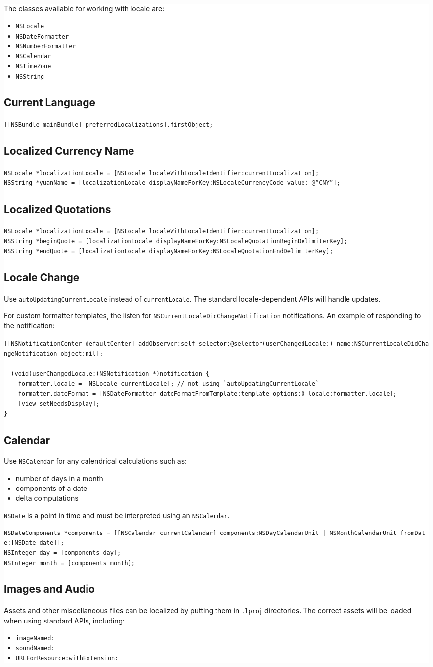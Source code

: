 The classes available for working with locale are:
- `NSLocale`
- `NSDateFormatter`
- `NSNumberFormatter`
- `NSCalendar`
- `NSTimeZone`
- `NSString`

## Current Language
```objc
[[NSBundle mainBundle] preferredLocalizations].firstObject;
```
## Localized Currency Name
```objc
NSLocale *localizationLocale = [NSLocale localeWithLocaleIdentifier:currentLocalization];
NSString *yuanName = [localizationLocale displayNameForKey:NSLocaleCurrencyCode value: @“CNY”];
```
## Localized Quotations
```objc
NSLocale *localizationLocale = [NSLocale localeWithLocaleIdentifier:currentLocalization];
NSString *beginQuote = [localizationLocale displayNameForKey:NSLocaleQuotationBeginDelimiterKey];
NSString *endQuote = [localizationLocale displayNameForKey:NSLocaleQuotationEndDelimiterKey];
```
## Locale Change
Use `autoUpdatingCurrentLocale` instead of `currentLocale`. The standard locale-dependent APIs will handle updates.

For custom formatter templates, the listen for `NSCurrentLocaleDidChangeNotification` notifications. An example of responding to the notification:
```objc
[[NSNotificationCenter defaultCenter] addObserver:self selector:@selector(userChangedLocale:) name:NSCurrentLocaleDidChangeNotification object:nil];

- (void)userChangedLocale:(NSNotification *)notification {
	formatter.locale = [NSLocale currentLocale]; // not using `autoUpdatingCurrentLocale`
	formatter.dateFormat = [NSDateFormatter dateFormatFromTemplate:template options:0 locale:formatter.locale];
	[view setNeedsDisplay];
}
```
## Calendar
Use `NSCalendar` for any calendrical calculations such as:
- number of days in a month
- components of a date
- delta computations

`NSDate` is a point in time and must be interpreted using an `NSCalendar`.

```objc
NSDateComponents *components = [[NSCalendar currentCalendar] components:NSDayCalendarUnit | NSMonthCalendarUnit fromDate:[NSDate date]];
NSInteger day = [components day];
NSInteger month = [components month];
```
## Images and Audio
Assets and other miscellaneous files can be localized by putting them in `.lproj` directories. The correct assets will be loaded when using standard APIs, including:
- `imageNamed:`
- `soundNamed:`
- `URLForResource:withExtension:`
